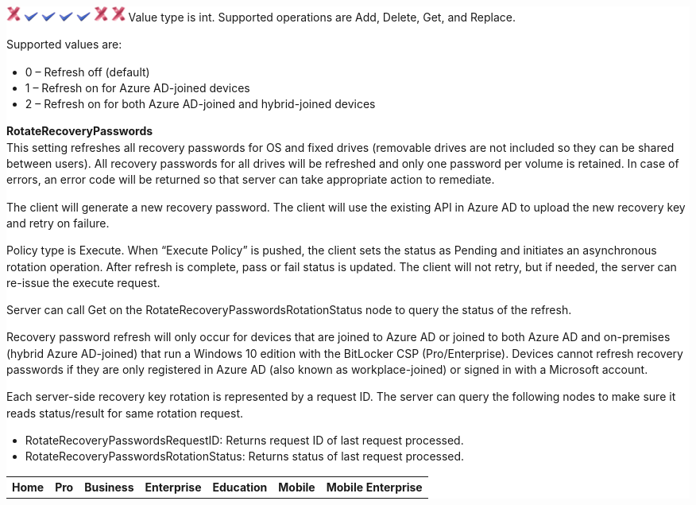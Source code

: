 </tr>
<tr>
    <td><img src="images/crossmark.png" alt="cross mark" /></td>
    <td><img src="images/checkmark.png" alt="check mark" /></td>
    <td><img src="images/checkmark.png" alt="check mark" /></td>
    <td><img src="images/checkmark.png" alt="check mark" /></td>
    <td><img src="images/checkmark.png" alt="check mark" /></td>
    <td><img src="images/crossmark.png" alt="cross mark" /></td>
    <td><img src="images/crossmark.png" alt="cross mark" /></td>
</tr>
</table> 
Value type is int. Supported operations are Add, Delete, Get, and Replace.

Supported values are:
- 0 – Refresh off (default)
- 1 – Refresh on for Azure AD-joined devices 
- 2 – Refresh on for both Azure AD-joined and hybrid-joined devices 

<a href="" id="rotaterecoverypasswords"></a>**RotateRecoveryPasswords**  
This setting refreshes all recovery passwords for OS and fixed drives (removable drives are not included so they can be shared between users). All recovery passwords for all drives will be refreshed and only one password per volume is retained. In case of errors, an error code will be returned so that server can take appropriate action to remediate.

The client will generate a new recovery password. The client will use the existing API in Azure AD to upload the new recovery key and retry on failure.  

Policy type is Execute. When “Execute Policy” is pushed, the client sets the status as Pending and initiates an asynchronous rotation operation. After refresh is complete, pass or fail status is updated. The client will not retry, but if needed, the server can re-issue the execute request. 

Server can call Get on the RotateRecoveryPasswordsRotationStatus node to query the status of the refresh. 

Recovery password refresh will only occur for devices that are joined to Azure AD or joined to both Azure AD and on-premises (hybrid Azure AD-joined) that run a Windows 10 edition with the BitLocker CSP (Pro/Enterprise). Devices cannot refresh recovery passwords if they are only registered in Azure AD (also known as workplace-joined) or signed in with a Microsoft account. 

Each server-side recovery key rotation is represented by a request ID. The server can query the following nodes to make sure it reads status/result for same rotation request.
- RotateRecoveryPasswordsRequestID: Returns request ID of last request processed.
- RotateRecoveryPasswordsRotationStatus: Returns status of last request processed.
<table>
<tr>
    <th>Home</th>
    <th>Pro</th>
    <th>Business</th>
    <th>Enterprise</th>
    <th>Education</th>
    <th>Mobile</th>
    <th>Mobile Enterprise</th>
</tr>
<tr>